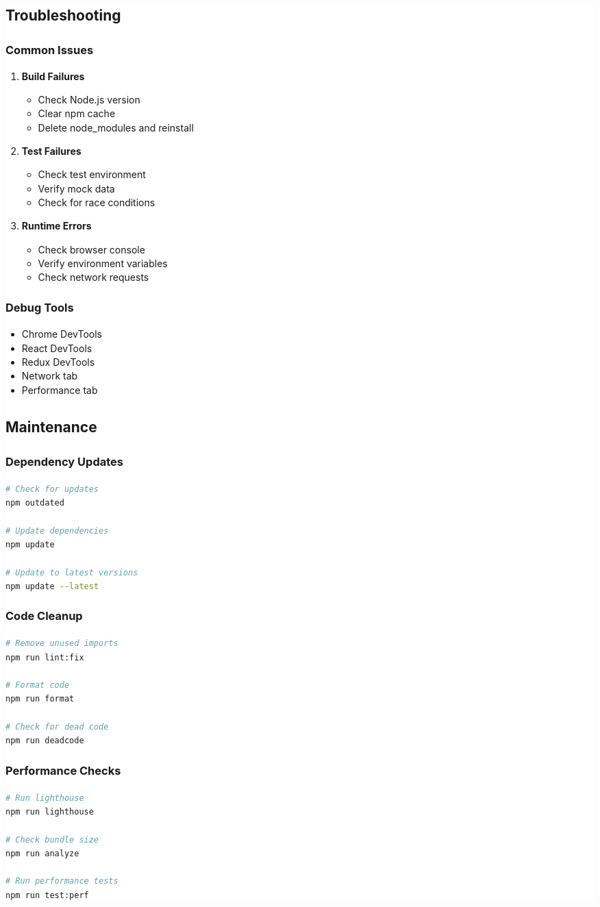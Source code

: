 ## Troubleshooting

### Common Issues
1. **Build Failures**
   - Check Node.js version
   - Clear npm cache
   - Delete node_modules and reinstall

2. **Test Failures**
   - Check test environment
   - Verify mock data
   - Check for race conditions

3. **Runtime Errors**
   - Check browser console
   - Verify environment variables
   - Check network requests

### Debug Tools
- Chrome DevTools
- React DevTools
- Redux DevTools
- Network tab
- Performance tab

## Maintenance

### Dependency Updates
```bash
# Check for updates
npm outdated

# Update dependencies
npm update

# Update to latest versions
npm update --latest
```

### Code Cleanup
```bash
# Remove unused imports
npm run lint:fix

# Format code
npm run format

# Check for dead code
npm run deadcode
```

### Performance Checks
```bash
# Run lighthouse
npm run lighthouse

# Check bundle size
npm run analyze

# Run performance tests
npm run test:perf
``` 